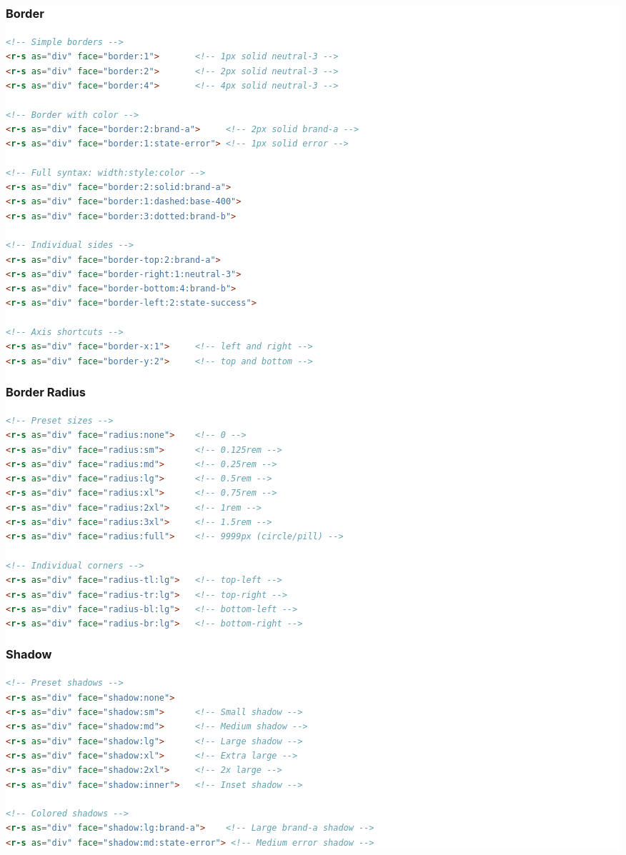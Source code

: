 ### Border

```html
<!-- Simple borders -->
<r-s as="div" face="border:1">       <!-- 1px solid neutral-3 -->
<r-s as="div" face="border:2">       <!-- 2px solid neutral-3 -->
<r-s as="div" face="border:4">       <!-- 4px solid neutral-3 -->

<!-- Border with color -->
<r-s as="div" face="border:2:brand-a">     <!-- 2px solid brand-a -->
<r-s as="div" face="border:1:state-error"> <!-- 1px solid error -->

<!-- Full syntax: width:style:color -->
<r-s as="div" face="border:2:solid:brand-a">
<r-s as="div" face="border:1:dashed:base-400">
<r-s as="div" face="border:3:dotted:brand-b">

<!-- Individual sides -->
<r-s as="div" face="border-top:2:brand-a">
<r-s as="div" face="border-right:1:neutral-3">
<r-s as="div" face="border-bottom:4:brand-b">
<r-s as="div" face="border-left:2:state-success">

<!-- Axis shortcuts -->
<r-s as="div" face="border-x:1">     <!-- left and right -->
<r-s as="div" face="border-y:2">     <!-- top and bottom -->
```

### Border Radius

```html
<!-- Preset sizes -->
<r-s as="div" face="radius:none">    <!-- 0 -->
<r-s as="div" face="radius:sm">      <!-- 0.125rem -->
<r-s as="div" face="radius:md">      <!-- 0.25rem -->
<r-s as="div" face="radius:lg">      <!-- 0.5rem -->
<r-s as="div" face="radius:xl">      <!-- 0.75rem -->
<r-s as="div" face="radius:2xl">     <!-- 1rem -->
<r-s as="div" face="radius:3xl">     <!-- 1.5rem -->
<r-s as="div" face="radius:full">    <!-- 9999px (circle/pill) -->

<!-- Individual corners -->
<r-s as="div" face="radius-tl:lg">   <!-- top-left -->
<r-s as="div" face="radius-tr:lg">   <!-- top-right -->
<r-s as="div" face="radius-bl:lg">   <!-- bottom-left -->
<r-s as="div" face="radius-br:lg">   <!-- bottom-right -->
```

### Shadow

```html
<!-- Preset shadows -->
<r-s as="div" face="shadow:none">
<r-s as="div" face="shadow:sm">      <!-- Small shadow -->
<r-s as="div" face="shadow:md">      <!-- Medium shadow -->
<r-s as="div" face="shadow:lg">      <!-- Large shadow -->
<r-s as="div" face="shadow:xl">      <!-- Extra large -->
<r-s as="div" face="shadow:2xl">     <!-- 2x large -->
<r-s as="div" face="shadow:inner">   <!-- Inset shadow -->

<!-- Colored shadows -->
<r-s as="div" face="shadow:lg:brand-a">    <!-- Large brand-a shadow -->
<r-s as="div" face="shadow:md:state-error"> <!-- Medium error shadow -->
```
